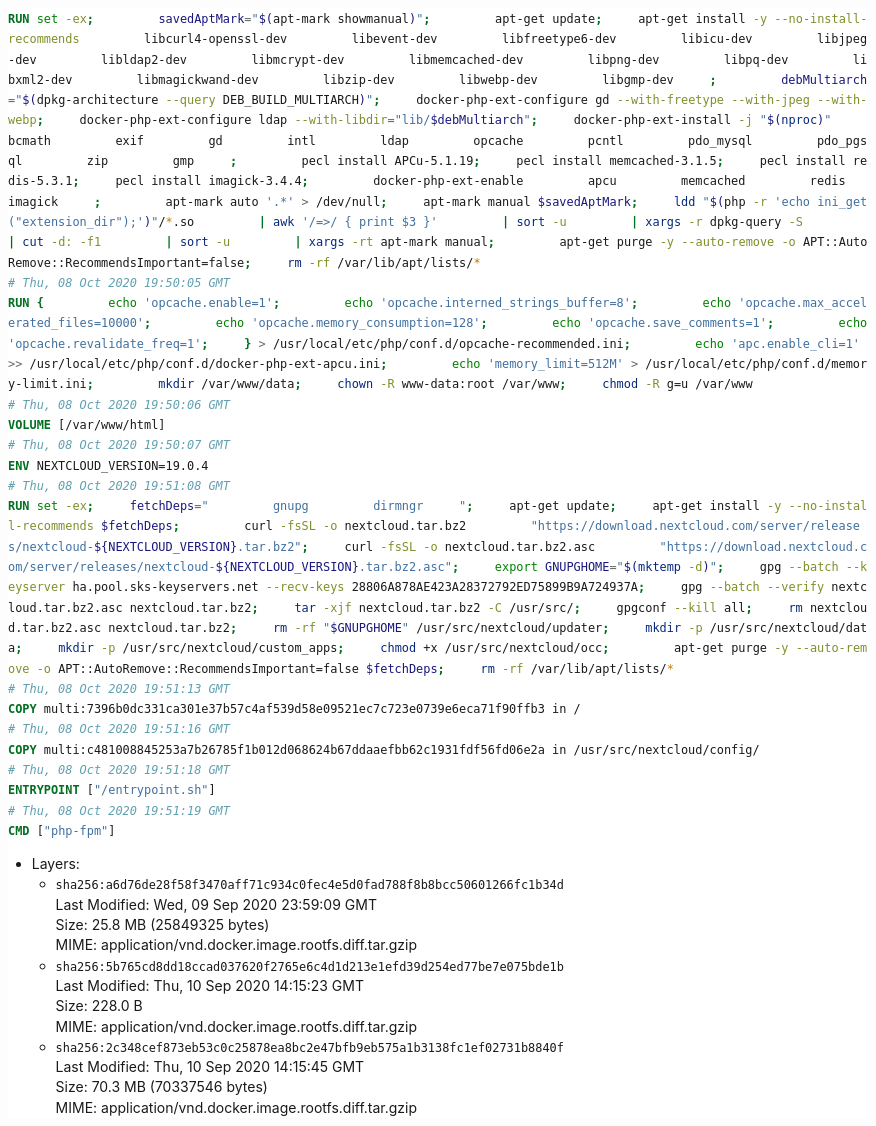 ```dockerfile
RUN set -ex;         savedAptMark="$(apt-mark showmanual)";         apt-get update;     apt-get install -y --no-install-recommends         libcurl4-openssl-dev         libevent-dev         libfreetype6-dev         libicu-dev         libjpeg-dev         libldap2-dev         libmcrypt-dev         libmemcached-dev         libpng-dev         libpq-dev         libxml2-dev         libmagickwand-dev         libzip-dev         libwebp-dev         libgmp-dev     ;         debMultiarch="$(dpkg-architecture --query DEB_BUILD_MULTIARCH)";     docker-php-ext-configure gd --with-freetype --with-jpeg --with-webp;     docker-php-ext-configure ldap --with-libdir="lib/$debMultiarch";     docker-php-ext-install -j "$(nproc)"         bcmath         exif         gd         intl         ldap         opcache         pcntl         pdo_mysql         pdo_pgsql         zip         gmp     ;         pecl install APCu-5.1.19;     pecl install memcached-3.1.5;     pecl install redis-5.3.1;     pecl install imagick-3.4.4;         docker-php-ext-enable         apcu         memcached         redis         imagick     ;         apt-mark auto '.*' > /dev/null;     apt-mark manual $savedAptMark;     ldd "$(php -r 'echo ini_get("extension_dir");')"/*.so         | awk '/=>/ { print $3 }'         | sort -u         | xargs -r dpkg-query -S         | cut -d: -f1         | sort -u         | xargs -rt apt-mark manual;         apt-get purge -y --auto-remove -o APT::AutoRemove::RecommendsImportant=false;     rm -rf /var/lib/apt/lists/*
# Thu, 08 Oct 2020 19:50:05 GMT
RUN {         echo 'opcache.enable=1';         echo 'opcache.interned_strings_buffer=8';         echo 'opcache.max_accelerated_files=10000';         echo 'opcache.memory_consumption=128';         echo 'opcache.save_comments=1';         echo 'opcache.revalidate_freq=1';     } > /usr/local/etc/php/conf.d/opcache-recommended.ini;         echo 'apc.enable_cli=1' >> /usr/local/etc/php/conf.d/docker-php-ext-apcu.ini;         echo 'memory_limit=512M' > /usr/local/etc/php/conf.d/memory-limit.ini;         mkdir /var/www/data;     chown -R www-data:root /var/www;     chmod -R g=u /var/www
# Thu, 08 Oct 2020 19:50:06 GMT
VOLUME [/var/www/html]
# Thu, 08 Oct 2020 19:50:07 GMT
ENV NEXTCLOUD_VERSION=19.0.4
# Thu, 08 Oct 2020 19:51:08 GMT
RUN set -ex;     fetchDeps="         gnupg         dirmngr     ";     apt-get update;     apt-get install -y --no-install-recommends $fetchDeps;         curl -fsSL -o nextcloud.tar.bz2         "https://download.nextcloud.com/server/releases/nextcloud-${NEXTCLOUD_VERSION}.tar.bz2";     curl -fsSL -o nextcloud.tar.bz2.asc         "https://download.nextcloud.com/server/releases/nextcloud-${NEXTCLOUD_VERSION}.tar.bz2.asc";     export GNUPGHOME="$(mktemp -d)";     gpg --batch --keyserver ha.pool.sks-keyservers.net --recv-keys 28806A878AE423A28372792ED75899B9A724937A;     gpg --batch --verify nextcloud.tar.bz2.asc nextcloud.tar.bz2;     tar -xjf nextcloud.tar.bz2 -C /usr/src/;     gpgconf --kill all;     rm nextcloud.tar.bz2.asc nextcloud.tar.bz2;     rm -rf "$GNUPGHOME" /usr/src/nextcloud/updater;     mkdir -p /usr/src/nextcloud/data;     mkdir -p /usr/src/nextcloud/custom_apps;     chmod +x /usr/src/nextcloud/occ;         apt-get purge -y --auto-remove -o APT::AutoRemove::RecommendsImportant=false $fetchDeps;     rm -rf /var/lib/apt/lists/*
# Thu, 08 Oct 2020 19:51:13 GMT
COPY multi:7396b0dc331ca301e37b57c4af539d58e09521ec7c723e0739e6eca71f90ffb3 in / 
# Thu, 08 Oct 2020 19:51:16 GMT
COPY multi:c481008845253a7b26785f1b012d068624b67ddaaefbb62c1931fdf56fd06e2a in /usr/src/nextcloud/config/ 
# Thu, 08 Oct 2020 19:51:18 GMT
ENTRYPOINT ["/entrypoint.sh"]
# Thu, 08 Oct 2020 19:51:19 GMT
CMD ["php-fpm"]
```

-	Layers:
	-	`sha256:a6d76de28f58f3470aff71c934c0fec4e5d0fad788f8b8bcc50601266fc1b34d`  
		Last Modified: Wed, 09 Sep 2020 23:59:09 GMT  
		Size: 25.8 MB (25849325 bytes)  
		MIME: application/vnd.docker.image.rootfs.diff.tar.gzip
	-	`sha256:5b765cd8dd18ccad037620f2765e6c4d1d213e1efd39d254ed77be7e075bde1b`  
		Last Modified: Thu, 10 Sep 2020 14:15:23 GMT  
		Size: 228.0 B  
		MIME: application/vnd.docker.image.rootfs.diff.tar.gzip
	-	`sha256:2c348cef873eb53c0c25878ea8bc2e47bfb9eb575a1b3138fc1ef02731b8840f`  
		Last Modified: Thu, 10 Sep 2020 14:15:45 GMT  
		Size: 70.3 MB (70337546 bytes)  
		MIME: application/vnd.docker.image.rootfs.diff.tar.gzip